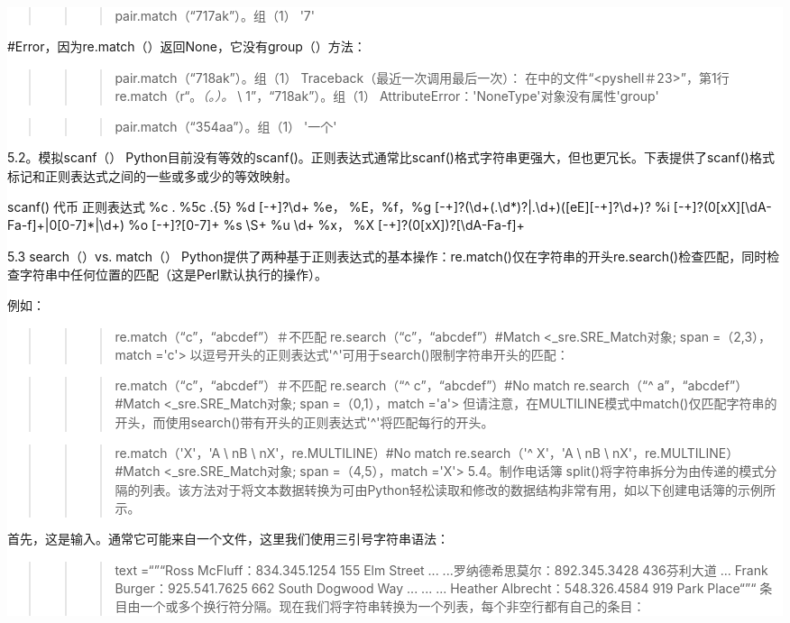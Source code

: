 >>> pair.match（“717ak”）。组（1）
'7'

#Error，因为re.match（）返回None，它没有group（）方法：
>>> pair.match（“718ak”）。组（1）
Traceback（最近一次调用最后一次）：
  在<module>中的文件“<pyshell＃23>”，第1行
    re.match（r“。*（。）。* \ 1”，“718ak”）。组（1）
AttributeError：'NoneType'对象没有属性'group'

>>> pair.match（“354aa”）。组（1）
'一个'

5.2。模拟scanf（）
Python目前没有等效的scanf()。正则表达式通常比scanf()格式字符串更强大，但也更冗长。下表提供了scanf()格式标记和正则表达式之间的一些或多或少的等效映射。

scanf() 代币	正则表达式
%c   .
%5c  .{5}
%d   [-+]?\d+
%e， %E，%f，%g [-+]?(\d+(\.\d*)?|\.\d+)([eE][-+]?\d+)?
%i   [-+]?(0[xX][\dA-Fa-f]+|0[0-7]*|\d+)
%o  [-+]?[0-7]+
%s  \S+
%u  \d+
%x， %X [-+]?(0[xX])?[\dA-Fa-f]+

5.3 search（）vs. match（）
Python提供了两种基于正则表达式的基本操作：re.match()仅在字符串的开头re.search()检查匹配，同时检查字符串中任何位置的匹配（这是Perl默认执行的操作）。

例如：

>>> re.match（“c”，“abcdef”）＃不匹配
>>> re.search（“c”，“abcdef”）#Match
<_sre.SRE_Match对象; span =（2,3），match ='c'>
以逗号开头的正则表达式'^'可用于search()限制字符串开头的匹配：

>>> re.match（“c”，“abcdef”）＃不匹配
>>> re.search（“^ c”，“abcdef”）#No match
>>> re.search（“^ a”，“abcdef”）#Match
<_sre.SRE_Match对象; span =（0,1），match ='a'>
但请注意，在MULTILINE模式中match()仅匹配字符串的开头，而使用search()带有开头的正则表达式'^'将匹配每行的开头。

>>> re.match（'X'，'A \ nB \ nX'，re.MULTILINE）#No match
>>> re.search（'^ X'，'A \ nB \ nX'，re.MULTILINE）#Match
<_sre.SRE_Match对象; span =（4,5），match ='X'>
5.4。制作电话簿
split()将字符串拆分为由传递的模式分隔的列表。该方法对于将文本数据转换为可由Python轻松读取和修改的数据结构非常有用，如以下创建电话簿的示例所示。

首先，这是输入。通常它可能来自一个文件，这里我们使用三引号字符串语法：

>>> text =“”“Ross McFluff：834.345.1254 155 Elm Street
...
...罗纳德希思莫尔：892.345.3428 436芬利大道
... Frank Burger：925.541.7625 662 South Dogwood Way
...
...
... Heather Albrecht：548.326.4584 919 Park Place“”“
条目由一个或多个换行符分隔。现在我们将字符串转换为一个列表，每个非空行都有自己的条目：
